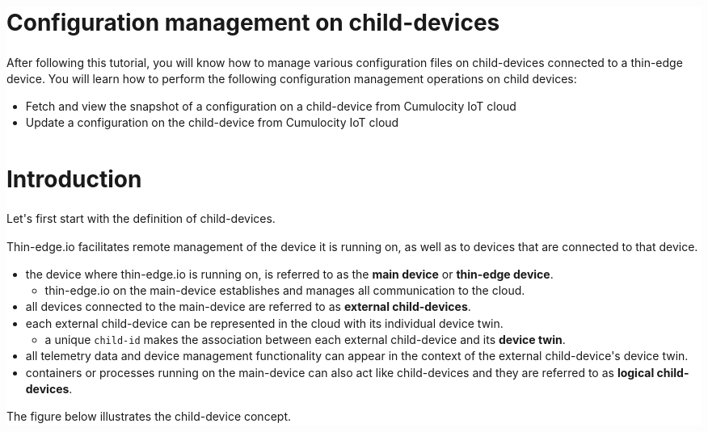# Configuration management on child-devices

After following this tutorial, you will know how to manage various configuration files on child-devices connected to a thin-edge device.
You will learn how to perform the following configuration management operations on child devices:
* Fetch and view the snapshot of a configuration on a child-device from Cumulocity IoT cloud
* Update a configuration on the child-device from Cumulocity IoT cloud

# Introduction

Let's first start with the definition of child-devices.

Thin-edge.io facilitates remote management of the device it is running on, as well as to devices that are connected to that device.
  * the device where thin-edge.io is running on, is referred to as the **main device** or **thin-edge device**.
    * thin-edge.io on the main-device establishes and manages all communication to the cloud.
  * all devices connected to the main-device are referred to as **external child-devices**.
  * each external child-device can be represented in the cloud with its individual device twin.
    * a unique `child-id` makes the association between each external child-device and its **device twin**.
  * all telemetry data and device management functionality can appear in the context of the
    external child-device's device twin.
  * containers or processes running on the main-device can also act like child-devices and
    they are referred to as **logical child-devices**.

The figure below illustrates the child-device concept.
